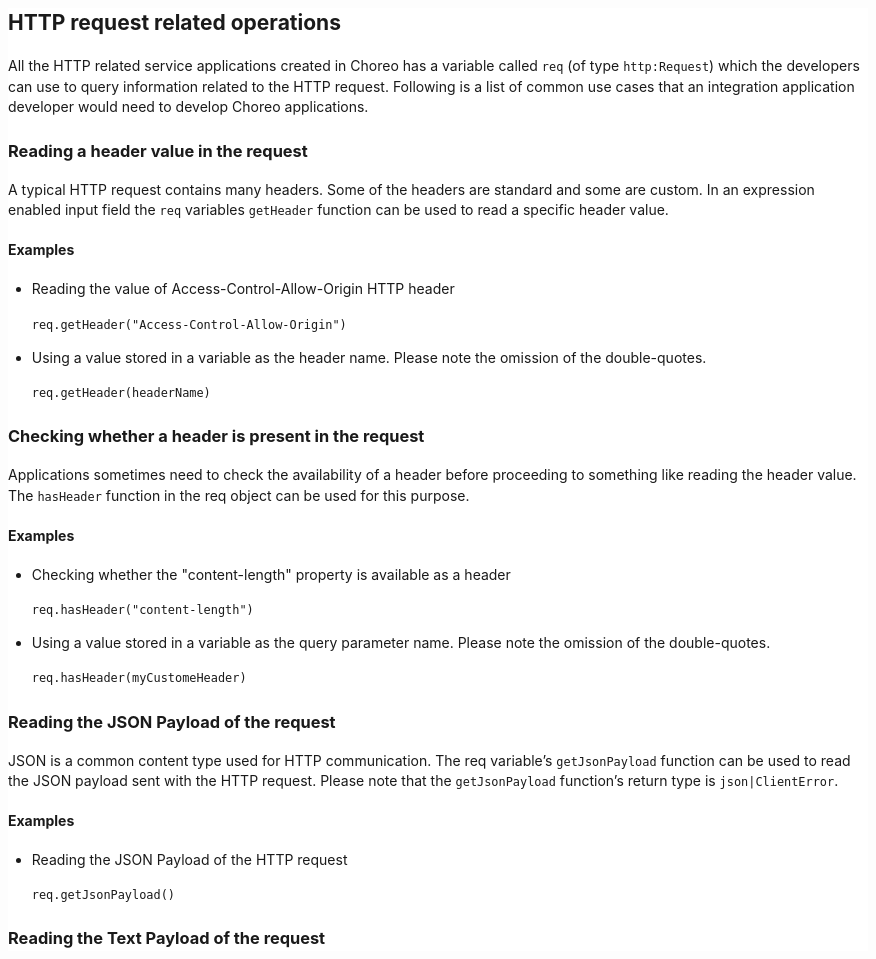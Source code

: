 ## HTTP request related operations

All the HTTP related service applications created in Choreo has a variable called `req` (of type `http:Request`) which the developers can use to query information related to the HTTP request. Following is a list of common use cases that an integration application developer would need to develop Choreo applications.

### Reading a header value in the request
A typical HTTP request contains many headers. Some of the headers are standard and some are custom. In an expression enabled input field the `req` variables `getHeader` function can be used to read a specific header value.

#### Examples
- Reading the value of Access-Control-Allow-Origin HTTP header
  ```
  req.getHeader("Access-Control-Allow-Origin")
  ```
- Using a value stored in a variable as the header name. Please note the omission of the double-quotes.
  ```
  req.getHeader(headerName)
  ```

### Checking whether a header is present in the request

Applications sometimes need to check the availability of a header before proceeding to something like reading the header value. The `hasHeader`  function in the req object can be used for this purpose.

#### Examples
- Checking whether the "content-length" property is available as a header
  ```
  req.hasHeader("content-length")
  ```
- Using a value stored in a variable as the query parameter name. Please note the omission of the double-quotes.
  ```
  req.hasHeader(myCustomeHeader)
  ```

### Reading the JSON Payload of the request

JSON is a common content type used for HTTP communication. The req variable’s `getJsonPayload` function can be used to read the JSON payload sent with the HTTP request. Please note that the `getJsonPayload` function’s return type is `json|ClientError`.

#### Examples
- Reading the JSON Payload of the HTTP request
  ```
  req.getJsonPayload()
  ```

### Reading the Text Payload of the request
